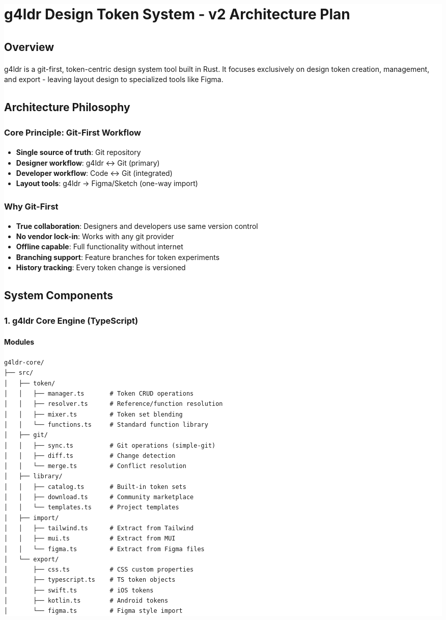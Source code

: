 # g4ldr Design Token System - v2 Architecture Plan

## Overview

g4ldr is a git-first, token-centric design system tool built in Rust. It focuses exclusively on design token creation, management, and export - leaving layout design to specialized tools like Figma.

## Architecture Philosophy

### Core Principle: Git-First Workflow
- **Single source of truth**: Git repository
- **Designer workflow**: g4ldr ↔ Git (primary)
- **Developer workflow**: Code ↔ Git (integrated)
- **Layout tools**: g4ldr → Figma/Sketch (one-way import)

### Why Git-First
- **True collaboration**: Designers and developers use same version control
- **No vendor lock-in**: Works with any git provider
- **Offline capable**: Full functionality without internet
- **Branching support**: Feature branches for token experiments
- **History tracking**: Every token change is versioned

## System Components

### 1. g4ldr Core Engine (TypeScript)

#### Modules
```
g4ldr-core/
├── src/
│   ├── token/
│   │   ├── manager.ts       # Token CRUD operations
│   │   ├── resolver.ts      # Reference/function resolution
│   │   ├── mixer.ts         # Token set blending
│   │   └── functions.ts     # Standard function library
│   ├── git/
│   │   ├── sync.ts          # Git operations (simple-git)
│   │   ├── diff.ts          # Change detection
│   │   └── merge.ts         # Conflict resolution
│   ├── library/
│   │   ├── catalog.ts       # Built-in token sets
│   │   ├── download.ts      # Community marketplace
│   │   └── templates.ts     # Project templates
│   ├── import/
│   │   ├── tailwind.ts      # Extract from Tailwind
│   │   ├── mui.ts           # Extract from MUI
│   │   └── figma.ts         # Extract from Figma files
│   └── export/
│       ├── css.ts           # CSS custom properties
│       ├── typescript.ts    # TS token objects
│       ├── swift.ts         # iOS tokens
│       ├── kotlin.ts        # Android tokens
│       └── figma.ts         # Figma style import
```
